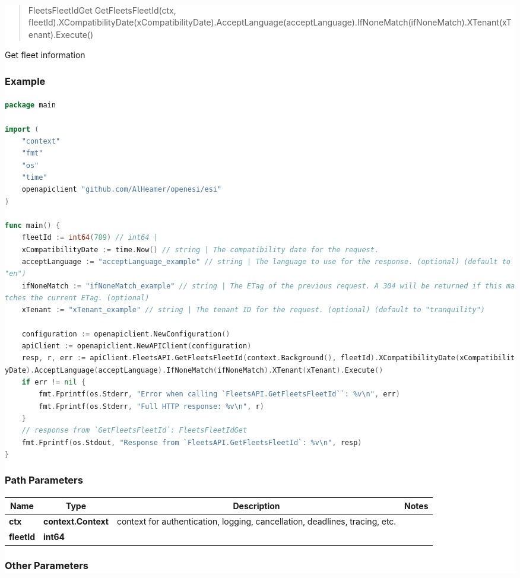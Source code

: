 > FleetsFleetIdGet GetFleetsFleetId(ctx, fleetId).XCompatibilityDate(xCompatibilityDate).AcceptLanguage(acceptLanguage).IfNoneMatch(ifNoneMatch).XTenant(xTenant).Execute()

Get fleet information



### Example

```go
package main

import (
	"context"
	"fmt"
	"os"
    "time"
	openapiclient "github.com/AlHeamer/openesi/esi"
)

func main() {
	fleetId := int64(789) // int64 | 
	xCompatibilityDate := time.Now() // string | The compatibility date for the request.
	acceptLanguage := "acceptLanguage_example" // string | The language to use for the response. (optional) (default to "en")
	ifNoneMatch := "ifNoneMatch_example" // string | The ETag of the previous request. A 304 will be returned if this matches the current ETag. (optional)
	xTenant := "xTenant_example" // string | The tenant ID for the request. (optional) (default to "tranquility")

	configuration := openapiclient.NewConfiguration()
	apiClient := openapiclient.NewAPIClient(configuration)
	resp, r, err := apiClient.FleetsAPI.GetFleetsFleetId(context.Background(), fleetId).XCompatibilityDate(xCompatibilityDate).AcceptLanguage(acceptLanguage).IfNoneMatch(ifNoneMatch).XTenant(xTenant).Execute()
	if err != nil {
		fmt.Fprintf(os.Stderr, "Error when calling `FleetsAPI.GetFleetsFleetId``: %v\n", err)
		fmt.Fprintf(os.Stderr, "Full HTTP response: %v\n", r)
	}
	// response from `GetFleetsFleetId`: FleetsFleetIdGet
	fmt.Fprintf(os.Stdout, "Response from `FleetsAPI.GetFleetsFleetId`: %v\n", resp)
}
```

### Path Parameters


Name | Type | Description  | Notes
------------- | ------------- | ------------- | -------------
**ctx** | **context.Context** | context for authentication, logging, cancellation, deadlines, tracing, etc.
**fleetId** | **int64** |  | 

### Other Parameters
